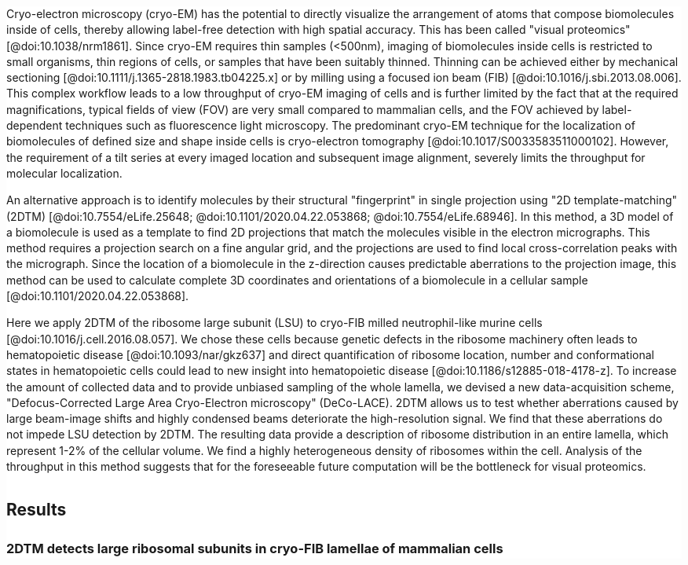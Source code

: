 Cryo-electron microscopy (cryo-EM) has the potential to directly visualize the
arrangement of atoms that compose biomolecules inside of cells, thereby
allowing label-free detection with high spatial accuracy. This has been
called "visual proteomics" [@doi:10.1038/nrm1861]. Since cryo-EM
requires thin samples (\<500nm), imaging of biomolecules inside cells is
restricted to small organisms, thin regions of cells, or samples that
have been suitably thinned. Thinning can be achieved either by
mechanical sectioning [@doi:10.1111/j.1365-2818.1983.tb04225.x] or by
milling using a focused ion beam (FIB) [@doi:10.1016/j.sbi.2013.08.006]. This complex workflow
leads to a low throughput of cryo-EM imaging of cells and is further
limited by the fact that at the required magnifications, typical fields
of view (FOV) are very small compared to mammalian cells, and the FOV
achieved by label-dependent techniques such as fluorescence light microscopy. The
predominant cryo-EM technique for the localization of biomolecules of
defined size and shape inside cells is cryo-electron tomography [@doi:10.1017/S0033583511000102]. However, the requirement of a tilt series at
every imaged location and subsequent image alignment, severely limits
the throughput for molecular localization.

An alternative approach is to identify molecules by their structural
"fingerprint" in single projection using "2D template-matching" (2DTM)
[@doi:10.7554/eLife.25648; @doi:10.1101/2020.04.22.053868; @doi:10.7554/eLife.68946]. In this
method, a 3D model of a biomolecule is used as a template to find 2D
projections that match the molecules visible in the electron
micrographs. This method requires a projection search on a fine angular
grid, and the projections are used to find local cross-correlation peaks
with the micrograph. Since the location of a biomolecule in the
z-direction causes predictable aberrations to the projection image, this
method can be used to calculate complete 3D coordinates and orientations
of a biomolecule in a cellular sample
[@doi:10.1101/2020.04.22.053868].

Here we apply 2DTM of the ribosome large subunit (LSU) to cryo-FIB milled
neutrophil-like murine cells [@doi:10.1016/j.cell.2016.08.057]. We chose these
cells because genetic defects in the ribosome machinery often leads to
hematopoietic disease [@doi:10.1093/nar/gkz637] and direct quantification of
ribosome location, number and conformational states in hematopoietic cells could
lead to new insight into hematopoietic disease [@doi:10.1186/s12885-018-4178-z].
To increase the amount of collected data and to provide unbiased sampling of the
whole lamella, we devised a new data-acquisition scheme, "Defocus-Corrected
Large Area Cryo-Electron microscopy" (DeCo-LACE). 2DTM allows us to test whether
aberrations caused by large beam-image shifts and highly condensed beams
deteriorate the high-resolution signal. We find that these aberrations do not
impede LSU detection by 2DTM. The resulting data provide a description of
ribosome distribution in an entire lamella, which represent 1-2% of the cellular
volume. We find a highly heterogeneous density of ribosomes within the cell.
Analysis of the throughput in this method suggests that for the foreseeable
future computation will be the bottleneck for visual proteomics.

## Results

### 2DTM detects large ribosomal subunits in cryo-FIB lamellae of mammalian cells
